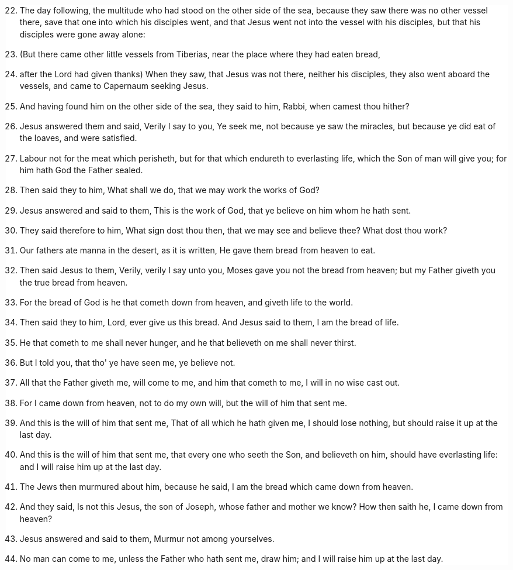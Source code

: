 22. The day following, the multitude who had stood on the other side of the sea, because they saw there was no other vessel there, save that one into which his disciples went, and that Jesus went not into the vessel with his disciples, but that his disciples were gone away alone:

23. (But there came other little vessels from Tiberias, near the place where they had eaten bread,

24. after the Lord had given thanks) When they saw, that Jesus was not there, neither his disciples, they also went aboard the vessels, and came to Capernaum seeking Jesus.

25. And having found him on the other side of the sea, they said to him, Rabbi, when camest thou hither?

26. Jesus answered them and said, Verily I say to you, Ye seek me, not because ye saw the miracles, but because ye did eat of the loaves, and were satisfied.

27. Labour not for the meat which perisheth, but for that which endureth to everlasting life, which the Son of man will give you; for him hath God the Father sealed.

28. Then said they to him, What shall we do, that we may work the works of God?

29. Jesus answered and said to them, This is the work of God, that ye believe on him whom he hath sent.

30. They said therefore to him, What sign dost thou then, that we may see and believe thee? What dost thou work?

31. Our fathers ate manna in the desert, as it is written, He gave them bread from heaven to eat.

32. Then said Jesus to them, Verily, verily I say unto you, Moses gave you not the bread from heaven; but my Father giveth you the true bread from heaven.

33. For the bread of God is he that cometh down from heaven, and giveth life to the world.

34. Then said they to him, Lord, ever give us this bread. And Jesus said to them, I am the bread of life.

35. He that cometh to me shall never hunger, and he that believeth on me shall never thirst.

36. But I told you, that tho' ye have seen me, ye believe not.

37. All that the Father giveth me, will come to me, and him that cometh to me, I will in no wise cast out.

38. For I came down from heaven, not to do my own will, but the will of him that sent me.

39. And this is the will of him that sent me, That of all which he hath given me, I should lose nothing, but should raise it up at the last day.

40. And this is the will of him that sent me, that every one who seeth the Son, and believeth on him, should have everlasting life: and I will raise him up at the last day.

41. The Jews then murmured about him, because he said, I am the bread which came down from heaven.

42. And they said, Is not this Jesus, the son of Joseph, whose father and mother we know? How then saith he, I came down from heaven?

43. Jesus answered and said to them, Murmur not among yourselves.

44. No man can come to me, unless the Father who hath sent me, draw him; and I will raise him up at the last day.
